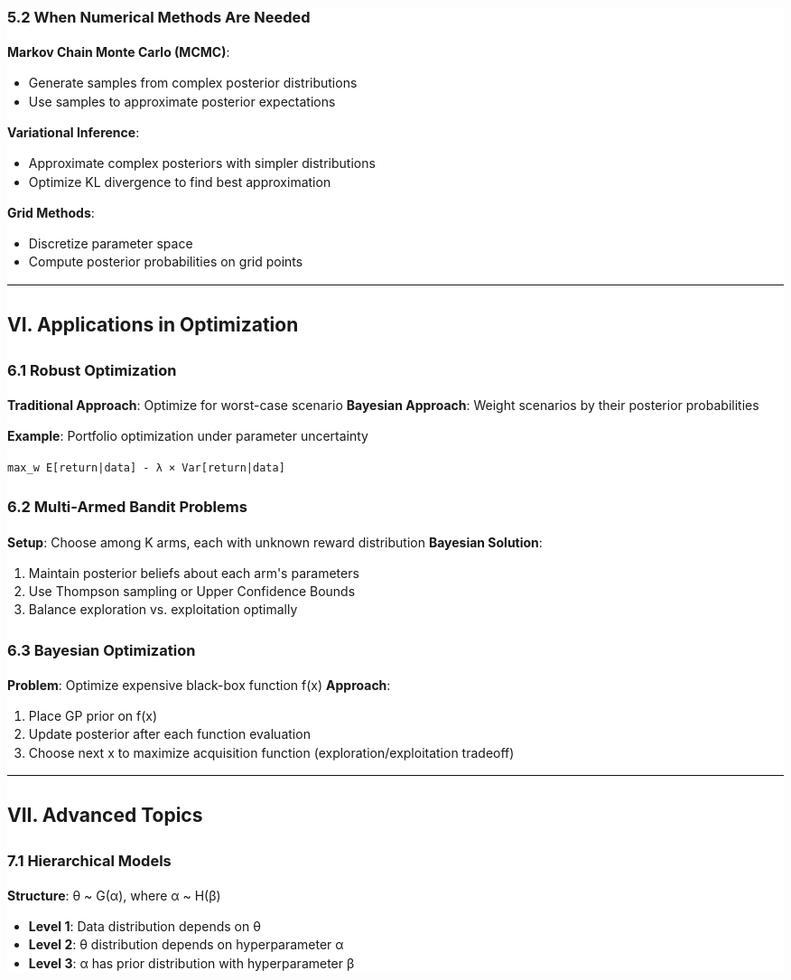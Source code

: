 ### **5.2 When Numerical Methods Are Needed**

**Markov Chain Monte Carlo (MCMC)**:
- Generate samples from complex posterior distributions
- Use samples to approximate posterior expectations

**Variational Inference**:
- Approximate complex posteriors with simpler distributions
- Optimize KL divergence to find best approximation

**Grid Methods**:
- Discretize parameter space
- Compute posterior probabilities on grid points

---

## **VI. Applications in Optimization**

### **6.1 Robust Optimization**

**Traditional Approach**: Optimize for worst-case scenario
**Bayesian Approach**: Weight scenarios by their posterior probabilities

**Example**: Portfolio optimization under parameter uncertainty
```
max_w E[return|data] - λ × Var[return|data]
```

### **6.2 Multi-Armed Bandit Problems**

**Setup**: Choose among K arms, each with unknown reward distribution
**Bayesian Solution**: 
1. Maintain posterior beliefs about each arm's parameters
2. Use Thompson sampling or Upper Confidence Bounds
3. Balance exploration vs. exploitation optimally

### **6.3 Bayesian Optimization**

**Problem**: Optimize expensive black-box function f(x)
**Approach**:
1. Place GP prior on f(x)
2. Update posterior after each function evaluation  
3. Choose next x to maximize acquisition function (exploration/exploitation tradeoff)

---

## **VII. Advanced Topics**

### **7.1 Hierarchical Models**

**Structure**: θ ~ G(α), where α ~ H(β)
- **Level 1**: Data distribution depends on θ
- **Level 2**: θ distribution depends on hyperparameter α  
- **Level 3**: α has prior distribution with hyperparameter β
